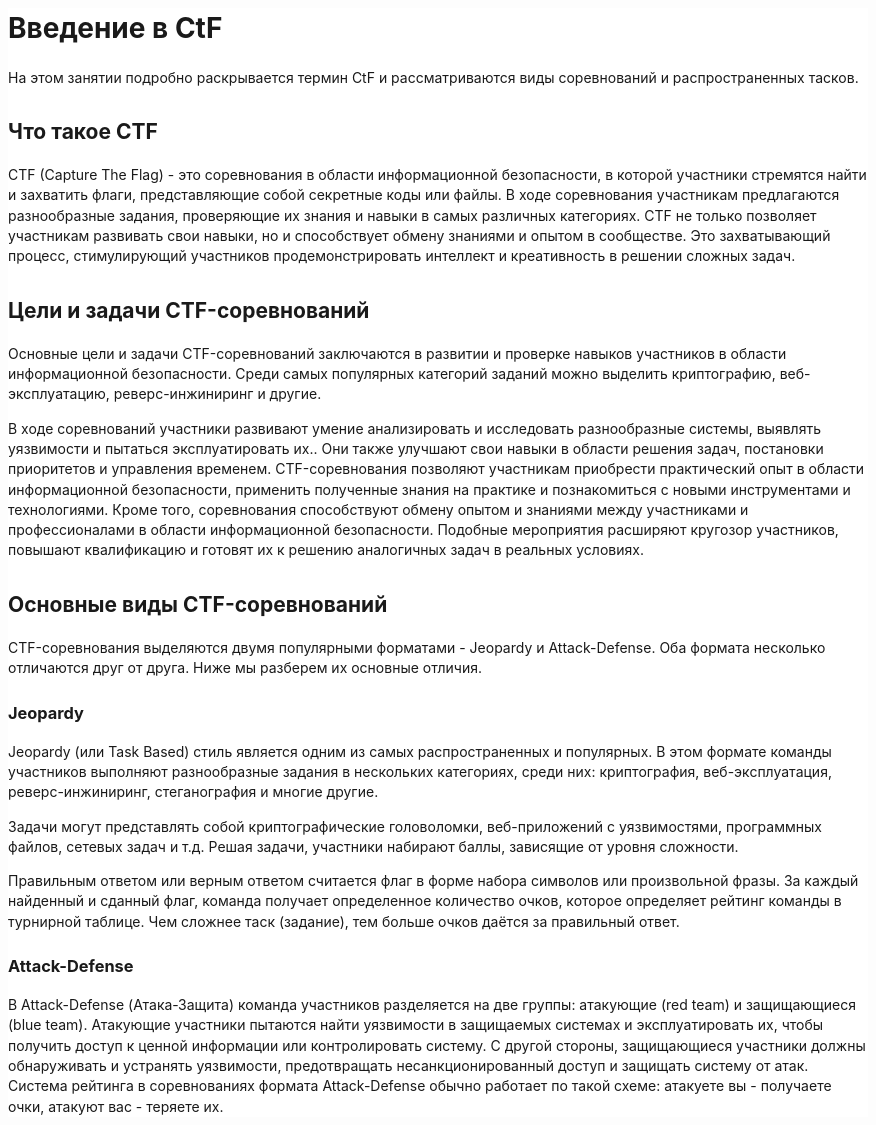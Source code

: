 # Введение в CtF
На этом занятии подробно раскрывается термин CtF и рассматриваются виды соревнований и распространенных тасков.

## Что такое CTF
CTF (Capture The Flag) - это соревнования в области информационной безопасности, в которой участники стремятся найти и захватить флаги, представляющие собой секретные коды или файлы. В ходе соревнования участникам предлагаются разнообразные задания, проверяющие их знания и навыки в самых различных категориях. CTF не только позволяет участникам развивать свои навыки, но и способствует обмену знаниями и опытом в сообществе. Это захватывающий процесс, стимулирующий участников продемонстрировать интеллект и креативность в решении сложных задач.

## Цели и задачи CTF-соревнований
Основные цели и задачи CTF-соревнований заключаются в развитии и проверке навыков участников в области информационной безопасности. Среди самых популярных категорий заданий можно выделить криптографию, веб-эксплуатацию, реверс-инжиниринг и другие.

В ходе соревнований участники развивают умение анализировать и исследовать разнообразные системы, выявлять уязвимости и пытаться эксплуатировать их.. Они также улучшают свои навыки в области решения задач, постановки приоритетов и управления временем. CTF-соревнования позволяют участникам приобрести практический опыт в области информационной безопасности, применить полученные знания на практике и познакомиться с новыми инструментами и технологиями. Кроме того, соревнования способствуют обмену опытом и знаниями между участниками и профессионалами в области информационной безопасности. Подобные мероприятия расширяют кругозор участников, повышают квалификацию и готовят их к решению аналогичных задач в реальных условиях.

## Основные виды CTF-соревнований
CTF-соревнования выделяются двумя популярными форматами - Jeopardy и Attack-Defense. Оба формата несколько отличаются друг от друга. Ниже мы разберем их основные отличия.

### Jeopardy
Jeopardy (или Task Based) стиль является одним из самых распространенных и популярных. В этом формате команды участников выполняют разнообразные задания в нескольких категориях, среди них: криптография, веб-эксплуатация, реверс-инжиниринг, стеганография и многие другие.

Задачи могут представлять собой криптографические головоломки, веб-приложений с уязвимостями, программных файлов, сетевых задач и т.д. Решая задачи, участники набирают баллы, зависящие от уровня сложности.

Правильным ответом или верным ответом считается флаг в форме набора символов или произвольной фразы. За каждый найденный и сданный флаг, команда получает определенное количество очков, которое определяет рейтинг команды в турнирной таблице. Чем сложнее таск (задание), тем больше очков даётся за правильный ответ.

### Attack-Defense
В Attack-Defense (Атака-Защита) команда участников разделяется на две группы: атакующие (red team) и защищающиеся (blue team). Атакующие участники пытаются найти уязвимости в защищаемых системах и эксплуатировать их, чтобы получить доступ к ценной информации или контролировать систему. С другой стороны, защищающиеся участники должны обнаруживать и устранять уязвимости, предотвращать несанкционированный доступ и защищать систему от атак. Система рейтинга в соревнованиях формата Attack-Defense обычно работает по такой схеме: атакуете вы - получаете очки, атакуют вас - теряете их.

